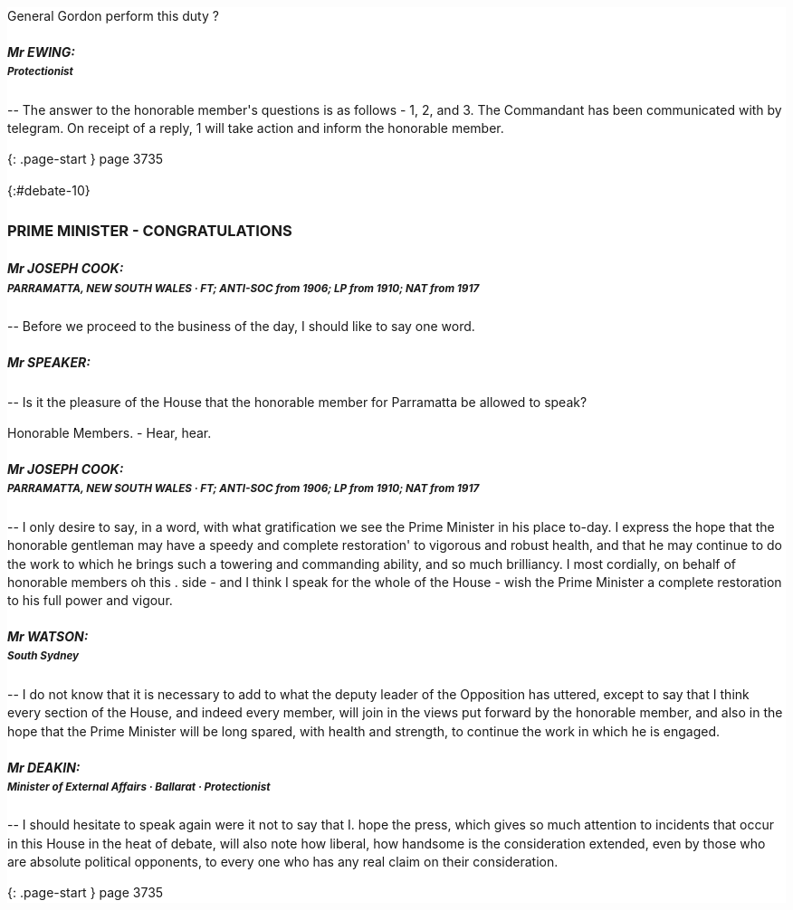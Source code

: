 General Gordon perform this duty ? 

##### Mr EWING:<br><small class="text-muted">Protectionist</small>

-- The answer to the honorable member's questions is as follows -  1, 2, and 3. The Commandant has been communicated with by telegram. On receipt of a reply,  1  will take action and inform the honorable member. 

{: .page-start }
page 3735

{:#debate-10}
### PRIME MINISTER - CONGRATULATIONS

##### Mr JOSEPH COOK:<br><small class="text-muted">PARRAMATTA, NEW SOUTH WALES &middot; FT; ANTI-SOC from 1906; LP from 1910; NAT from 1917</small>

-- Before we proceed to the business of the day, I should like to say one word. 

##### Mr SPEAKER:

-- Is it the pleasure of the House that the honorable member for Parramatta be allowed to speak? 

Honorable Members.  -  Hear, hear. 

##### Mr JOSEPH COOK:<br><small class="text-muted">PARRAMATTA, NEW SOUTH WALES &middot; FT; ANTI-SOC from 1906; LP from 1910; NAT from 1917</small>

-- I only desire to say, in a word, with what gratification we see the Prime Minister in his place to-day. I express the hope that the honorable gentleman may have a speedy and complete restoration' to vigorous and robust health, and that he may continue to do the work to which he brings such a towering and commanding ability, and so much brilliancy. I most cordially, on behalf of honorable members oh this . side - and I think I speak for the whole of the House - wish the Prime Minister a complete restoration to his full power and vigour. 

##### Mr WATSON:<br><small class="text-muted">South Sydney</small>

-- I do not know that it is necessary to add to what the  deputy  leader of the Opposition has uttered, except to say that I think every section of the House, and indeed every member, will join in the views put forward by the honorable member, and also in the hope that the Prime Minister will be long spared, with health and strength, to continue the work in which he is engaged. 

##### Mr DEAKIN:<br><small class="text-muted">Minister of External Affairs &middot; Ballarat &middot; Protectionist</small>

-- I should hesitate to speak again were it not to say that I. hope the press, which gives so much attention to incidents that occur in this House in the heat of debate, will also note how liberal, how handsome is the consideration extended, even by those who are absolute political opponents, to every one who has any real claim on their consideration. 

{: .page-start }
page 3735
